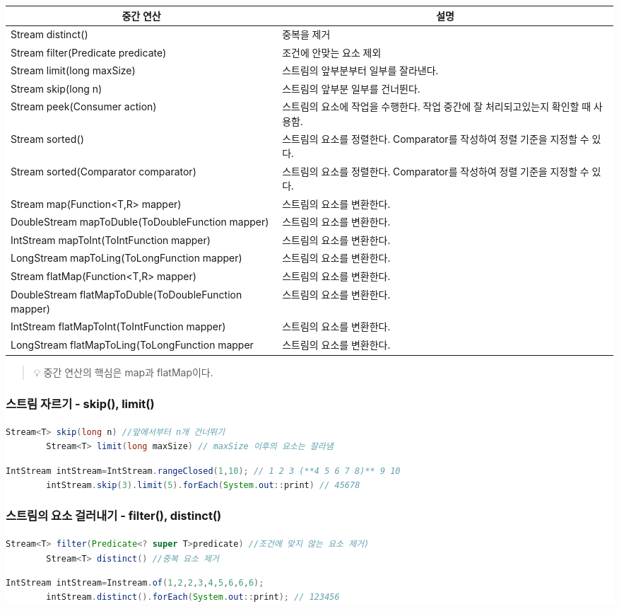 | 중간 연산                                                   | 설명                                               |
|---------------------------------------------------------|--------------------------------------------------|
| Stream<T> distinct()                                    | 중복을 제거                                           |
| Stream<T> filter(Predicate<T> predicate)                | 조건에 안맞는 요소 제외                                    |
| Stream<T> limit(long maxSize)                           | 스트림의 앞부분부터 일부를 잘라낸다.                             |
| Stream<T> skip(long n)                                  | 스트림의 앞부분 일부를 건너뛴다.                               |
| Stream<T> peek(Consumer<T> action)                      | 스트림의 요소에 작업을 수행한다. 작업 중간에 잘 처리되고있는지 확인할 때 사용함.   |
| Stream<T> sorted()| 스트림의 요소를 정렬한다. Comparator를 작성하여 정렬 기준을 지정할 수 있다. |
Stream<T> sorted(Comparator<T> comparator)              | 스트림의 요소를 정렬한다. Comparator를 작성하여 정렬 기준을 지정할 수 있다. |
| Stream<R> map(Function<T,R> mapper)                     | 스트림의 요소를 변환한다.                                   |
| DoubleStream mapToDuble(ToDoubleFunction<T> mapper)     | 스트림의 요소를 변환한다.                                   |
| IntStream mapToInt(ToIntFunction<T> mapper)             | 스트림의 요소를 변환한다.                                   |
LongStream mapToLing(ToLongFunction<T> mapper)          | 스트림의 요소를 변환한다.                                   |
| Stream<R> flatMap(Function<T,R> mapper)                 | 스트림의 요소를 변환한다.                                   |
| DoubleStream flatMapToDuble(ToDoubleFunction<T> mapper) | 스트림의 요소를 변환한다.                                   |
| IntStream flatMapToInt(ToIntFunction<T> mapper)         | 스트림의 요소를 변환한다.                                   |
| LongStream flatMapToLing(ToLongFunction<T> mapper       | 스트림의 요소를 변환한다.                                   |

> 💡 중간 연산의 핵심은 map과 flatMap이다.

### 스트림 자르기 - skip(), limit()

```java
Stream<T> skip(long n) //앞에서부터 n개 건너뛰기
        Stream<T> limit(long maxSize) // maxSize 이후의 요소는 잘라냄
```

```java
IntStream intStream=IntStream.rangeClosed(1,10); // 1 2 3 (**4 5 6 7 8)** 9 10
        intStream.skip(3).limit(5).forEach(System.out::print) // 45678
```

### 스트림의 요소 걸러내기 - filter(), distinct()

```java
Stream<T> filter(Predicate<? super T>predicate) //조건에 맞지 않는 요소 제거)
        Stream<T> distinct() //중복 요소 제거
```

```java
IntStream intStream=Instream.of(1,2,2,3,4,5,6,6,6);
        intStream.distinct().forEach(System.out::print); // 123456
```
